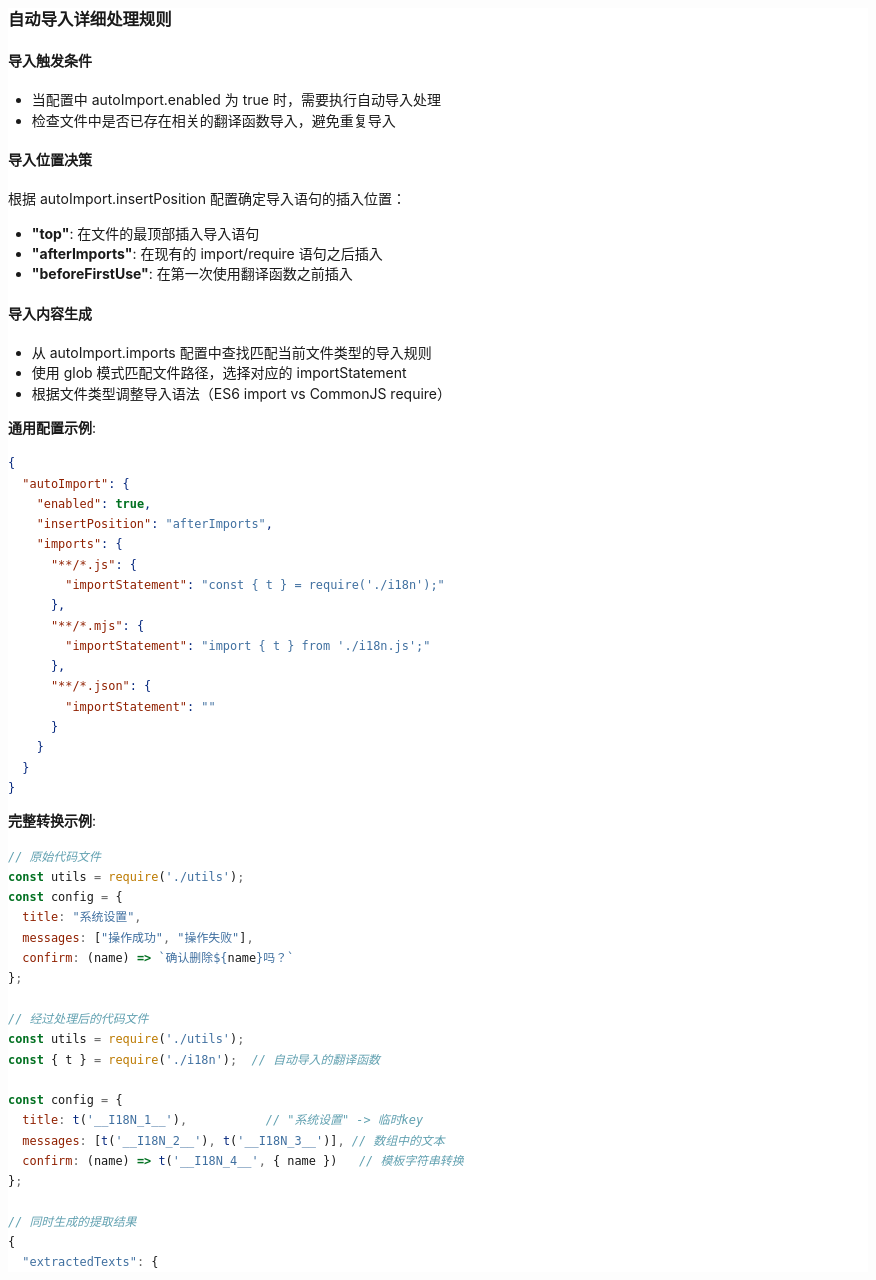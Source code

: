 ### 自动导入详细处理规则

#### 导入触发条件

- 当配置中 autoImport.enabled 为 true 时，需要执行自动导入处理
- 检查文件中是否已存在相关的翻译函数导入，避免重复导入

#### 导入位置决策

根据 autoImport.insertPosition 配置确定导入语句的插入位置：

- **"top"**: 在文件的最顶部插入导入语句
- **"afterImports"**: 在现有的 import/require 语句之后插入
- **"beforeFirstUse"**: 在第一次使用翻译函数之前插入

#### 导入内容生成

- 从 autoImport.imports 配置中查找匹配当前文件类型的导入规则
- 使用 glob 模式匹配文件路径，选择对应的 importStatement
- 根据文件类型调整导入语法（ES6 import vs CommonJS require）

**通用配置示例**:

```json
{
  "autoImport": {
    "enabled": true,
    "insertPosition": "afterImports",
    "imports": {
      "**/*.js": {
        "importStatement": "const { t } = require('./i18n');"
      },
      "**/*.mjs": {
        "importStatement": "import { t } from './i18n.js';"
      },
      "**/*.json": {
        "importStatement": ""
      }
    }
  }
}
```

**完整转换示例**:

```javascript
// 原始代码文件
const utils = require('./utils');
const config = {
  title: "系统设置",
  messages: ["操作成功", "操作失败"],
  confirm: (name) => `确认删除${name}吗？`
};

// 经过处理后的代码文件
const utils = require('./utils');
const { t } = require('./i18n');  // 自动导入的翻译函数

const config = {
  title: t('__I18N_1__'),           // "系统设置" -> 临时key
  messages: [t('__I18N_2__'), t('__I18N_3__')], // 数组中的文本
  confirm: (name) => t('__I18N_4__', { name })   // 模板字符串转换
};

// 同时生成的提取结果
{
  "extractedTexts": {
```
